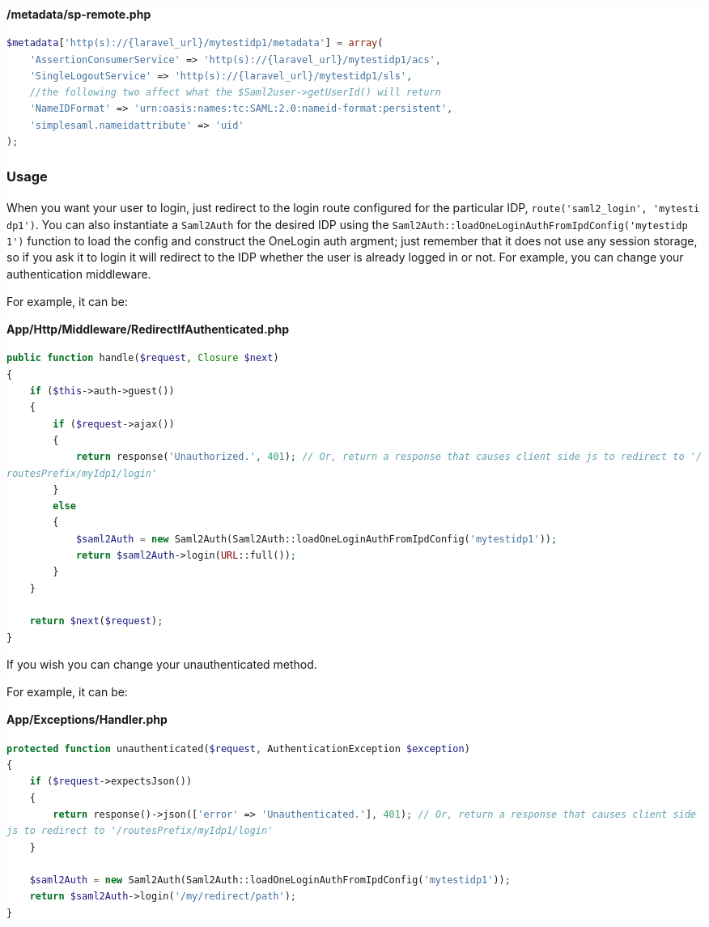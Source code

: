 **/metadata/sp-remote.php**
```php
$metadata['http(s)://{laravel_url}/mytestidp1/metadata'] = array(
    'AssertionConsumerService' => 'http(s)://{laravel_url}/mytestidp1/acs',
    'SingleLogoutService' => 'http(s)://{laravel_url}/mytestidp1/sls',
    //the following two affect what the $Saml2user->getUserId() will return
    'NameIDFormat' => 'urn:oasis:names:tc:SAML:2.0:nameid-format:persistent',
    'simplesaml.nameidattribute' => 'uid' 
);
```

### Usage

When you want your user to login, just redirect to the login route configured for the particular IDP, `route('saml2_login', 'mytestidp1')`. You can also instantiate a `Saml2Auth` for the desired IDP using the `Saml2Auth::loadOneLoginAuthFromIpdConfig('mytestidp1')` function to load the config and construct the OneLogin auth argment; just remember that it does not use any session storage, so if you ask it to login it will redirect to the IDP whether the user is already logged in or not. For example, you can change your authentication middleware.

For example, it can be:

**App/Http/Middleware/RedirectIfAuthenticated.php**
```php
public function handle($request, Closure $next)
{
    if ($this->auth->guest())
    {
        if ($request->ajax())
        {
            return response('Unauthorized.', 401); // Or, return a response that causes client side js to redirect to '/routesPrefix/myIdp1/login'
        }
        else
        {
            $saml2Auth = new Saml2Auth(Saml2Auth::loadOneLoginAuthFromIpdConfig('mytestidp1'));
            return $saml2Auth->login(URL::full());
        }
    }

    return $next($request);
}
```

If you wish you can change your unauthenticated method.

For example, it can be:

**App/Exceptions/Handler.php**
```php
protected function unauthenticated($request, AuthenticationException $exception)
{
    if ($request->expectsJson())
    {
        return response()->json(['error' => 'Unauthenticated.'], 401); // Or, return a response that causes client side js to redirect to '/routesPrefix/myIdp1/login'
    }

    $saml2Auth = new Saml2Auth(Saml2Auth::loadOneLoginAuthFromIpdConfig('mytestidp1'));
    return $saml2Auth->login('/my/redirect/path');
}
```


[link-original-author]: https://github.com/aacotroneo